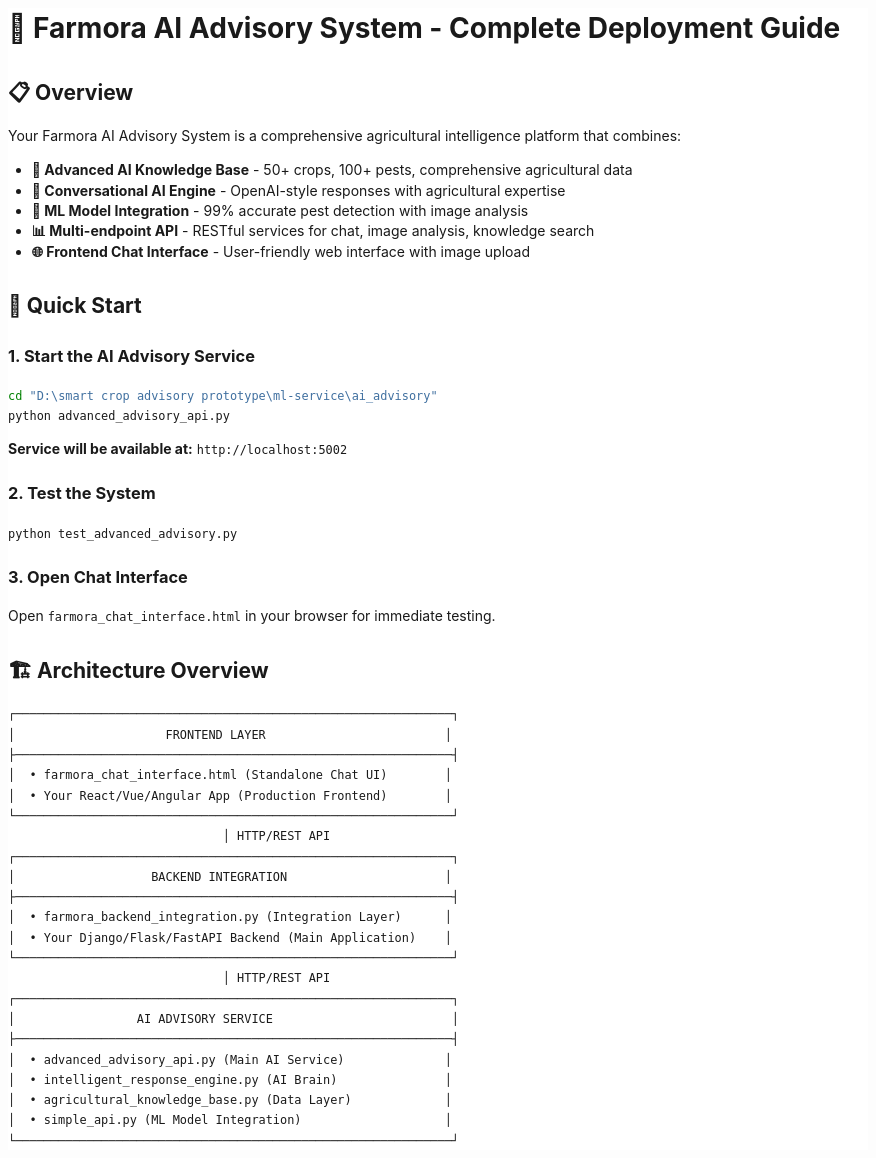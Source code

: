 # 🌾 Farmora AI Advisory System - Complete Deployment Guide

## 📋 Overview

Your Farmora AI Advisory System is a comprehensive agricultural intelligence platform that combines:

- **🧠 Advanced AI Knowledge Base** - 50+ crops, 100+ pests, comprehensive agricultural data
- **💬 Conversational AI Engine** - OpenAI-style responses with agricultural expertise
- **🤖 ML Model Integration** - 99% accurate pest detection with image analysis
- **📊 Multi-endpoint API** - RESTful services for chat, image analysis, knowledge search
- **🌐 Frontend Chat Interface** - User-friendly web interface with image upload

## 🚀 Quick Start

### 1. Start the AI Advisory Service

```bash
cd "D:\smart crop advisory prototype\ml-service\ai_advisory"
python advanced_advisory_api.py
```

**Service will be available at:** `http://localhost:5002`

### 2. Test the System

```bash
python test_advanced_advisory.py
```

### 3. Open Chat Interface

Open `farmora_chat_interface.html` in your browser for immediate testing.

## 🏗️ Architecture Overview

```
┌─────────────────────────────────────────────────────────────┐
│                     FRONTEND LAYER                         │
├─────────────────────────────────────────────────────────────┤
│  • farmora_chat_interface.html (Standalone Chat UI)        │
│  • Your React/Vue/Angular App (Production Frontend)        │
└─────────────────────────────────────────────────────────────┘
                              │ HTTP/REST API
┌─────────────────────────────────────────────────────────────┐
│                   BACKEND INTEGRATION                      │
├─────────────────────────────────────────────────────────────┤
│  • farmora_backend_integration.py (Integration Layer)      │
│  • Your Django/Flask/FastAPI Backend (Main Application)    │
└─────────────────────────────────────────────────────────────┘
                              │ HTTP/REST API
┌─────────────────────────────────────────────────────────────┐
│                 AI ADVISORY SERVICE                         │
├─────────────────────────────────────────────────────────────┤
│  • advanced_advisory_api.py (Main AI Service)              │
│  • intelligent_response_engine.py (AI Brain)               │
│  • agricultural_knowledge_base.py (Data Layer)             │
│  • simple_api.py (ML Model Integration)                    │
└─────────────────────────────────────────────────────────────┘
```
